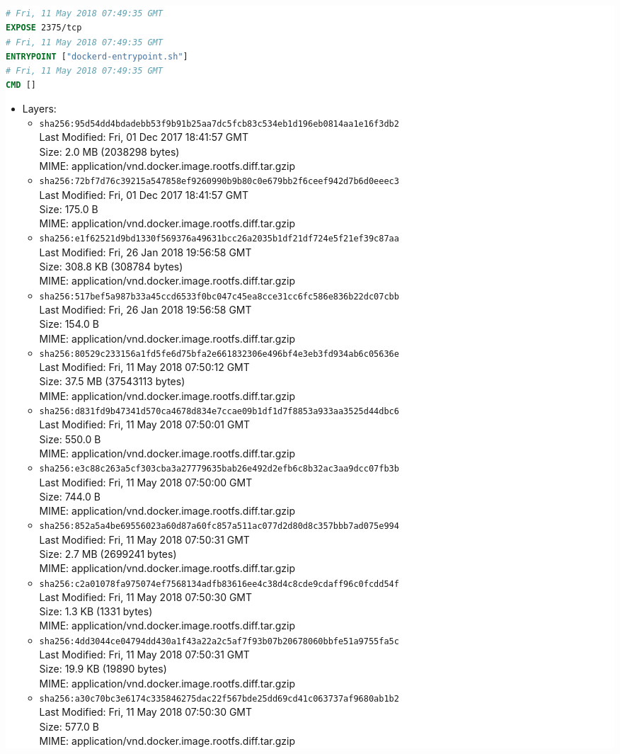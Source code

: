 ```dockerfile
# Fri, 11 May 2018 07:49:35 GMT
EXPOSE 2375/tcp
# Fri, 11 May 2018 07:49:35 GMT
ENTRYPOINT ["dockerd-entrypoint.sh"]
# Fri, 11 May 2018 07:49:35 GMT
CMD []
```

-	Layers:
	-	`sha256:95d54dd4bdadebb53f9b91b25aa7dc5fcb83c534eb1d196eb0814aa1e16f3db2`  
		Last Modified: Fri, 01 Dec 2017 18:41:57 GMT  
		Size: 2.0 MB (2038298 bytes)  
		MIME: application/vnd.docker.image.rootfs.diff.tar.gzip
	-	`sha256:72bf7d76c39215a547858ef9260990b9b80c0e679bb2f6ceef942d7b6d0eeec3`  
		Last Modified: Fri, 01 Dec 2017 18:41:57 GMT  
		Size: 175.0 B  
		MIME: application/vnd.docker.image.rootfs.diff.tar.gzip
	-	`sha256:e1f62521d9bd1330f569376a49631bcc26a2035b1df21df724e5f21ef39c87aa`  
		Last Modified: Fri, 26 Jan 2018 19:56:58 GMT  
		Size: 308.8 KB (308784 bytes)  
		MIME: application/vnd.docker.image.rootfs.diff.tar.gzip
	-	`sha256:517bef5a987b33a45ccd6533f0bc047c45ea8cce31cc6fc586e836b22dc07cbb`  
		Last Modified: Fri, 26 Jan 2018 19:56:58 GMT  
		Size: 154.0 B  
		MIME: application/vnd.docker.image.rootfs.diff.tar.gzip
	-	`sha256:80529c233156a1fd5fe6d75bfa2e661832306e496bf4e3eb3fd934ab6c05636e`  
		Last Modified: Fri, 11 May 2018 07:50:12 GMT  
		Size: 37.5 MB (37543113 bytes)  
		MIME: application/vnd.docker.image.rootfs.diff.tar.gzip
	-	`sha256:d831fd9b47341d570ca4678d834e7ccae09b1df1d7f8853a933aa3525d44dbc6`  
		Last Modified: Fri, 11 May 2018 07:50:01 GMT  
		Size: 550.0 B  
		MIME: application/vnd.docker.image.rootfs.diff.tar.gzip
	-	`sha256:e3c88c263a5cf303cba3a27779635bab26e492d2efb6c8b32ac3aa9dcc07fb3b`  
		Last Modified: Fri, 11 May 2018 07:50:00 GMT  
		Size: 744.0 B  
		MIME: application/vnd.docker.image.rootfs.diff.tar.gzip
	-	`sha256:852a5a4be69556023a60d87a60fc857a511ac077d2d80d8c357bbb7ad075e994`  
		Last Modified: Fri, 11 May 2018 07:50:31 GMT  
		Size: 2.7 MB (2699241 bytes)  
		MIME: application/vnd.docker.image.rootfs.diff.tar.gzip
	-	`sha256:c2a01078fa975074ef7568134adfb83616ee4c38d4c8cde9cdaff96c0fcdd54f`  
		Last Modified: Fri, 11 May 2018 07:50:30 GMT  
		Size: 1.3 KB (1331 bytes)  
		MIME: application/vnd.docker.image.rootfs.diff.tar.gzip
	-	`sha256:4dd3044ce04794dd430a1f43a22a2c5af7f93b07b20678060bbfe51a9755fa5c`  
		Last Modified: Fri, 11 May 2018 07:50:31 GMT  
		Size: 19.9 KB (19890 bytes)  
		MIME: application/vnd.docker.image.rootfs.diff.tar.gzip
	-	`sha256:a30c70bc3e6174c335846275dac22f567bde25dd69cd41c063737af9680ab1b2`  
		Last Modified: Fri, 11 May 2018 07:50:30 GMT  
		Size: 577.0 B  
		MIME: application/vnd.docker.image.rootfs.diff.tar.gzip
